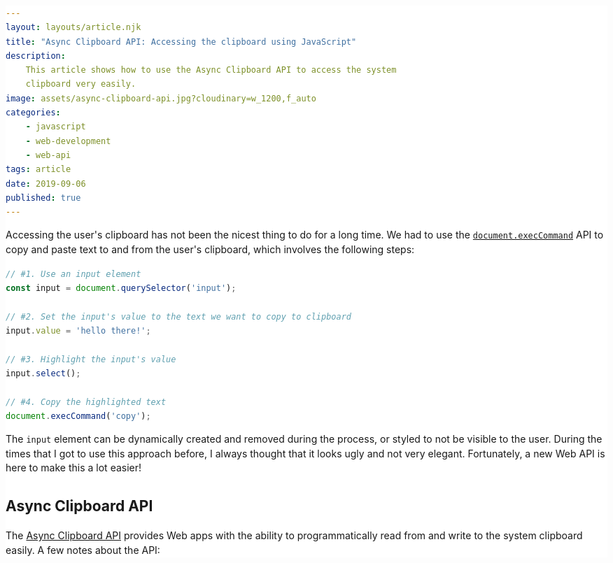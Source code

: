 ```yaml
---
layout: layouts/article.njk
title: "Async Clipboard API: Accessing the clipboard using JavaScript"
description:
    This article shows how to use the Async Clipboard API to access the system
    clipboard very easily.
image: assets/async-clipboard-api.jpg?cloudinary=w_1200,f_auto
categories:
    - javascript
    - web-development
    - web-api
tags: article
date: 2019-09-06
published: true
---
```






Accessing the user's clipboard has not been the nicest thing to do for a long
time. We had to use the [`document.execCommand`](https://developer.mozilla.org/en-US/docs/Web/API/Document/execCommand)
API to copy and paste text to and from the user's clipboard, which involves the
following steps:

```js
// #1. Use an input element
const input = document.querySelector('input');

// #2. Set the input's value to the text we want to copy to clipboard
input.value = 'hello there!';

// #3. Highlight the input's value
input.select();

// #4. Copy the highlighted text
document.execCommand('copy');
```

The `input` element can be dynamically created and removed during the process,
or styled to not be visible to the user. During the times that I got to use
this approach before, I always thought that it looks ugly and not very elegant.
Fortunately, a new Web API is here to make this a lot easier!





## Async Clipboard API

The [Async Clipboard API](https://developer.mozilla.org/en-US/docs/Web/API/Clipboard_API)
provides Web apps with the ability to programmatically read from and write to
the system clipboard easily. A few notes about the API:
